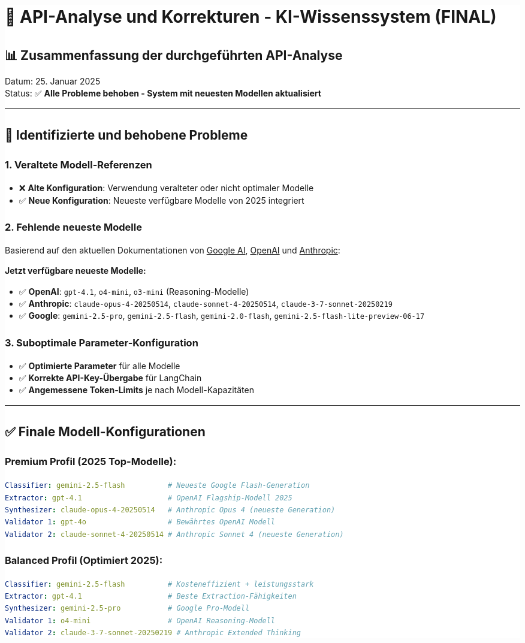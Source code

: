 # 🔧 API-Analyse und Korrekturen - KI-Wissenssystem (FINAL)

## 📊 **Zusammenfassung der durchgeführten API-Analyse**

Datum: 25. Januar 2025  
Status: ✅ **Alle Probleme behoben - System mit neuesten Modellen aktualisiert**

---

## 🚨 **Identifizierte und behobene Probleme**

### **1. Veraltete Modell-Referenzen**
- ❌ **Alte Konfiguration**: Verwendung veralteter oder nicht optimaler Modelle
- ✅ **Neue Konfiguration**: Neueste verfügbare Modelle von 2025 integriert

### **2. Fehlende neueste Modelle**
Basierend auf den aktuellen Dokumentationen von [Google AI](https://ai.google.dev/gemini-api/docs/models?hl=de), [OpenAI](https://platform.openai.com/docs/models) und [Anthropic](https://docs.anthropic.com/de/docs/about-claude/models/overview):

**Jetzt verfügbare neueste Modelle:**
- ✅ **OpenAI**: `gpt-4.1`, `o4-mini`, `o3-mini` (Reasoning-Modelle)
- ✅ **Anthropic**: `claude-opus-4-20250514`, `claude-sonnet-4-20250514`, `claude-3-7-sonnet-20250219`
- ✅ **Google**: `gemini-2.5-pro`, `gemini-2.5-flash`, `gemini-2.0-flash`, `gemini-2.5-flash-lite-preview-06-17`

### **3. Suboptimale Parameter-Konfiguration**
- ✅ **Optimierte Parameter** für alle Modelle
- ✅ **Korrekte API-Key-Übergabe** für LangChain
- ✅ **Angemessene Token-Limits** je nach Modell-Kapazitäten

---

## ✅ **Finale Modell-Konfigurationen**

### **Premium Profil (2025 Top-Modelle):**
```yaml
Classifier: gemini-2.5-flash          # Neueste Google Flash-Generation
Extractor: gpt-4.1                    # OpenAI Flagship-Modell 2025
Synthesizer: claude-opus-4-20250514   # Anthropic Opus 4 (neueste Generation)
Validator 1: gpt-4o                   # Bewährtes OpenAI Modell
Validator 2: claude-sonnet-4-20250514 # Anthropic Sonnet 4 (neueste Generation)
```

### **Balanced Profil (Optimiert 2025):**
```yaml
Classifier: gemini-2.5-flash          # Kosteneffizient + leistungsstark
Extractor: gpt-4.1                    # Beste Extraction-Fähigkeiten
Synthesizer: gemini-2.5-pro           # Google Pro-Modell
Validator 1: o4-mini                  # OpenAI Reasoning-Modell
Validator 2: claude-3-7-sonnet-20250219 # Anthropic Extended Thinking
```
